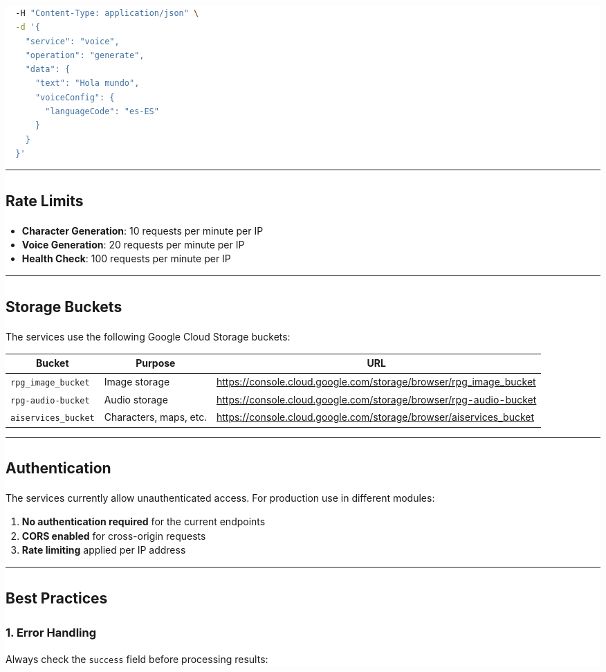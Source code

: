 ```bash
  -H "Content-Type: application/json" \
  -d '{
    "service": "voice", 
    "operation": "generate",
    "data": {
      "text": "Hola mundo",
      "voiceConfig": {
        "languageCode": "es-ES"
      }
    }
  }'
```

---

## Rate Limits

- **Character Generation**: 10 requests per minute per IP
- **Voice Generation**: 20 requests per minute per IP  
- **Health Check**: 100 requests per minute per IP

---

## Storage Buckets

The services use the following Google Cloud Storage buckets:

| Bucket | Purpose | URL |
|--------|---------|-----|
| `rpg_image_bucket` | Image storage | https://console.cloud.google.com/storage/browser/rpg_image_bucket |
| `rpg-audio-bucket` | Audio storage | https://console.cloud.google.com/storage/browser/rpg-audio-bucket |
| `aiservices_bucket` | Characters, maps, etc. | https://console.cloud.google.com/storage/browser/aiservices_bucket |

---

## Authentication

The services currently allow unauthenticated access. For production use in different modules:

1. **No authentication required** for the current endpoints
2. **CORS enabled** for cross-origin requests
3. **Rate limiting** applied per IP address

---

## Best Practices

### 1. Error Handling
Always check the `success` field before processing results:
